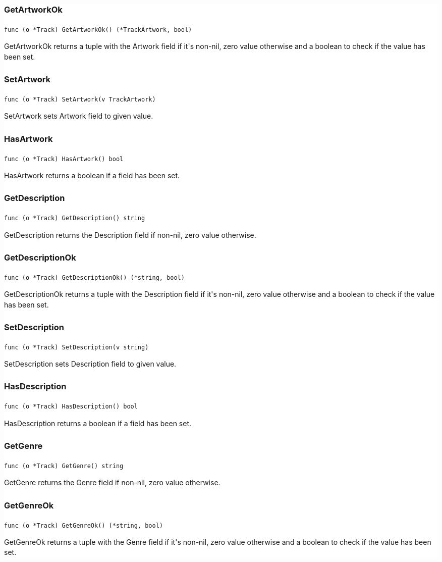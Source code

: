 ### GetArtworkOk

`func (o *Track) GetArtworkOk() (*TrackArtwork, bool)`

GetArtworkOk returns a tuple with the Artwork field if it's non-nil, zero value otherwise
and a boolean to check if the value has been set.

### SetArtwork

`func (o *Track) SetArtwork(v TrackArtwork)`

SetArtwork sets Artwork field to given value.

### HasArtwork

`func (o *Track) HasArtwork() bool`

HasArtwork returns a boolean if a field has been set.

### GetDescription

`func (o *Track) GetDescription() string`

GetDescription returns the Description field if non-nil, zero value otherwise.

### GetDescriptionOk

`func (o *Track) GetDescriptionOk() (*string, bool)`

GetDescriptionOk returns a tuple with the Description field if it's non-nil, zero value otherwise
and a boolean to check if the value has been set.

### SetDescription

`func (o *Track) SetDescription(v string)`

SetDescription sets Description field to given value.

### HasDescription

`func (o *Track) HasDescription() bool`

HasDescription returns a boolean if a field has been set.

### GetGenre

`func (o *Track) GetGenre() string`

GetGenre returns the Genre field if non-nil, zero value otherwise.

### GetGenreOk

`func (o *Track) GetGenreOk() (*string, bool)`

GetGenreOk returns a tuple with the Genre field if it's non-nil, zero value otherwise
and a boolean to check if the value has been set.
